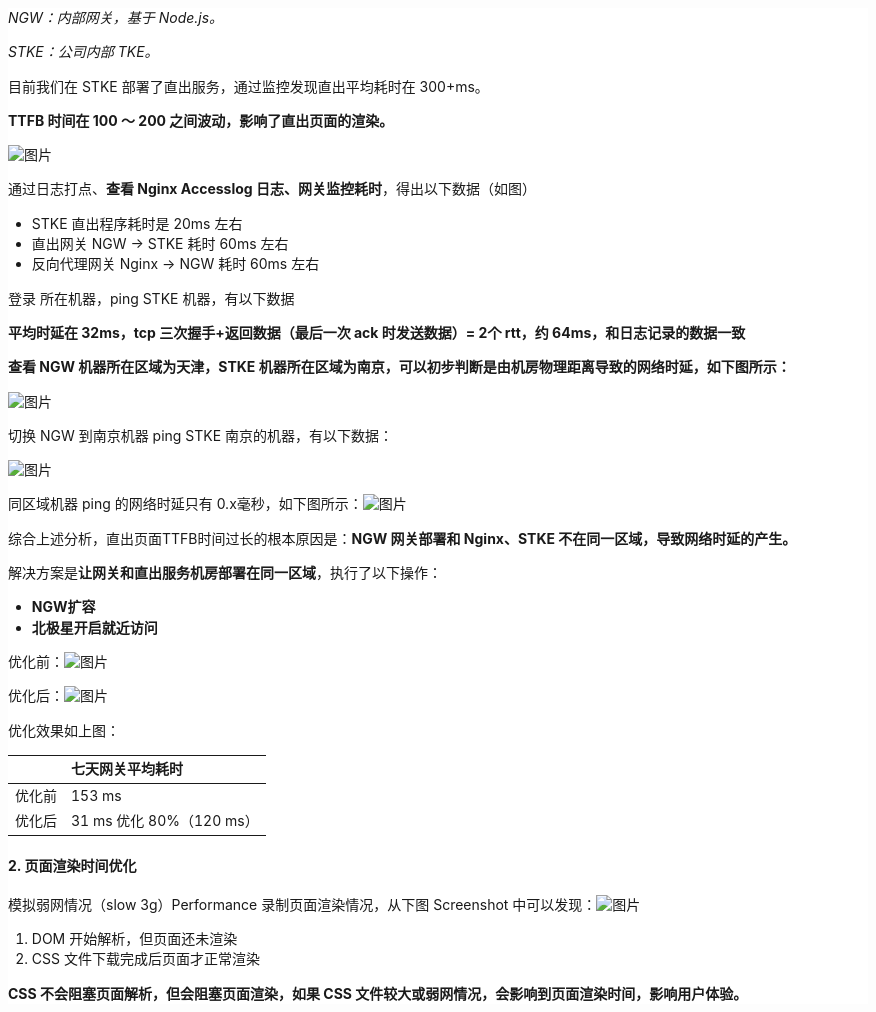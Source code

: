 *NGW：内部网关，基于 Node.js。*

*STKE：公司内部 TKE。*

目前我们在 STKE 部署了直出服务，通过监控发现直出平均耗时在 300+ms。

**TTFB 时间在 100 ～ 200 之间波动，影响了直出页面的渲染。**

![图片](assets/优化案例/640-20211209114703436)

通过日志打点、**查看 Nginx Accesslog 日志、网关监控耗时**，得出以下数据（如图）

- STKE 直出程序耗时是 20ms 左右
- 直出网关 NGW -> STKE 耗时 60ms 左右
- 反向代理网关 Nginx -> NGW 耗时 60ms 左右

登录 所在机器，ping STKE 机器，有以下数据

**平均时延在 32ms，tcp 三次握手+返回数据（最后一次 ack 时发送数据）= 2个 rtt，约 64ms，和日志记录的数据一致**

**查看 NGW 机器所在区域为天津，STKE 机器所在区域为南京，可以初步判断是由机房物理距离导致的网络时延，如下图所示：**

![图片](assets/优化案例/640-20211209114703195)

切换 NGW 到南京机器 ping STKE 南京的机器，有以下数据：

![图片](assets/优化案例/640-20211209114703580)

同区域机器 ping 的网络时延只有 0.x毫秒，如下图所示：![图片](assets/优化案例/640-20211209114703307)

综合上述分析，直出页面TTFB时间过长的根本原因是：**NGW 网关部署和 Nginx、STKE 不在同一区域，导致网络时延的产生。**

解决方案是**让网关和直出服务机房部署在同一区域**，执行了以下操作：

- **NGW扩容**
- **北极星开启就近访问**

优化前：![图片](assets/优化案例/640-20211209114703586)

优化后：![图片](assets/优化案例/640-20211209114703703)

优化效果如上图：

|        | 七天网关平均耗时         |
| :----- | :----------------------- |
| 优化前 | 153 ms                   |
| 优化后 | 31 ms 优化 80%（120 ms） |

####  

#### 2. 页面渲染时间优化

模拟弱网情况（slow 3g）Performance 录制页面渲染情况，从下图 Screenshot 中可以发现：![图片](assets/优化案例/640-20211209114704068)

1. DOM 开始解析，但页面还未渲染
2. CSS 文件下载完成后页面才正常渲染

**CSS 不会阻塞页面解析，但会阻塞页面渲染，如果 CSS 文件较大或弱网情况，会影响到页面渲染时间，影响用户体验。**
